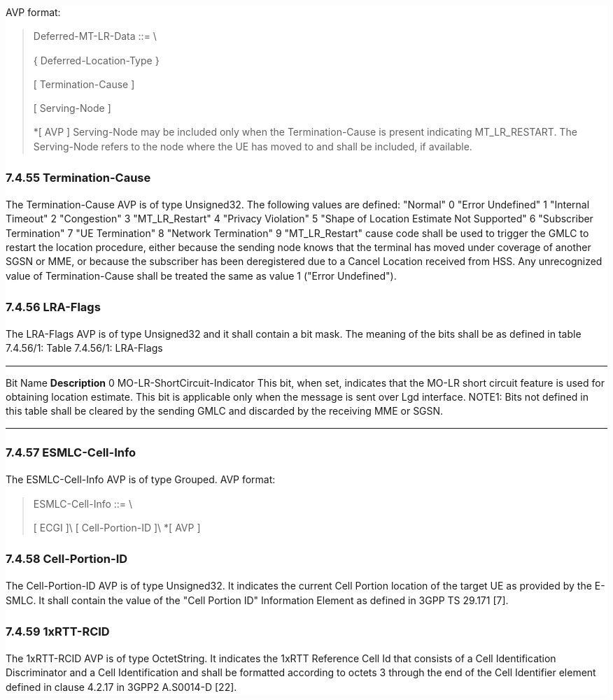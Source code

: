 AVP format:
> Deferred-MT-LR-Data ::= \
>
> { Deferred-Location-Type }
>
> [ Termination-Cause ]
>
> [ Serving-Node ]
>
> *[ AVP ]
Serving-Node may be included only when the Termination-Cause is present
indicating MT_LR_RESTART.
The Serving-Node refers to the node where the UE has moved to and shall be
included, if available.
### 7.4.55 Termination-Cause
The Termination-Cause AVP is of type Unsigned32. The following values are
defined:
\"Normal\" 0
\"Error Undefined\" 1
\"Internal Timeout\" 2
\"Congestion\" 3
\"MT_LR_Restart\" 4
\"Privacy Violation\" 5
\"Shape of Location Estimate Not Supported\" 6
\"Subscriber Termination\" 7
\"UE Termination\" 8
\"Network Termination\" 9
\"MT_LR_Restart\" cause code shall be used to trigger the GMLC to restart the
location procedure, either because the sending node knows that the terminal
has moved under coverage of another SGSN or MME, or because the subscriber has
been deregistered due to a Cancel Location received from HSS.
Any unrecognized value of Termination-Cause shall be treated the same as value
1 (\"Error Undefined\").
### 7.4.56 LRA-Flags
The LRA-Flags AVP is of type Unsigned32 and it shall contain a bit mask. The
meaning of the bits shall be as defined in table 7.4.56/1:
Table 7.4.56/1: LRA-Flags
* * *
Bit Name **Description** 0 MO-LR-ShortCircuit-Indicator This bit, when set,
indicates that the MO-LR short circuit feature is used for obtaining location
estimate. This bit is applicable only when the message is sent over Lgd
interface. NOTE1: Bits not defined in this table shall be cleared by the
sending GMLC and discarded by the receiving MME or SGSN.
* * *
### 7.4.57 ESMLC-Cell-Info
The ESMLC-Cell-Info AVP is of type Grouped.
AVP format:
> ESMLC-Cell-Info ::= \
>
> [ ECGI ]\ [ Cell-Portion-ID ]\ *[ AVP ]
### 7.4.58 Cell-Portion-ID
The Cell-Portion-ID AVP is of type Unsigned32. It indicates the current Cell
Portion location of the target UE as provided by the E-SMLC. It shall contain
the value of the \"Cell Portion ID\" Information Element as defined in 3GPP TS
29.171 [7].
### 7.4.59 1xRTT-RCID
The 1xRTT-RCID AVP is of type OctetString. It indicates the 1xRTT Reference
Cell Id that consists of a Cell Identification Discriminator and a Cell
Identification and shall be formatted according to octets 3 through the end of
the Cell Identifier element defined in clause 4.2.17 in 3GPP2 A.S0014-D [22].